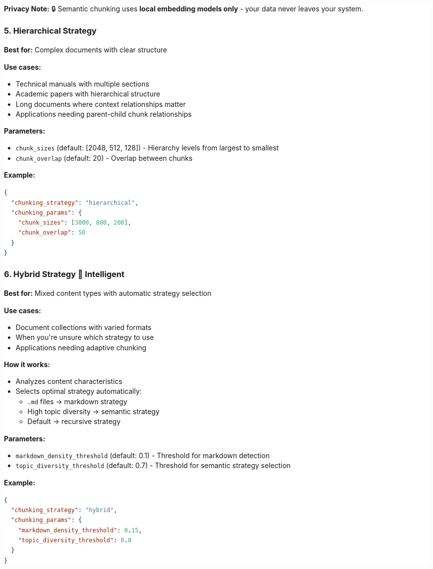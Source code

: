 **Privacy Note:** 🔒 Semantic chunking uses **local embedding models only** - your data never leaves your system.

### 5. Hierarchical Strategy
**Best for:** Complex documents with clear structure

**Use cases:**
- Technical manuals with multiple sections
- Academic papers with hierarchical structure
- Long documents where context relationships matter
- Applications needing parent-child chunk relationships

**Parameters:**
- `chunk_sizes` (default: [2048, 512, 128]) - Hierarchy levels from largest to smallest
- `chunk_overlap` (default: 20) - Overlap between chunks

**Example:**
```json
{
  "chunking_strategy": "hierarchical",
  "chunking_params": {
    "chunk_sizes": [3000, 800, 200],
    "chunk_overlap": 50
  }
}
```

### 6. Hybrid Strategy 🤖 Intelligent
**Best for:** Mixed content types with automatic strategy selection

**Use cases:**
- Document collections with varied formats
- When you're unsure which strategy to use
- Applications needing adaptive chunking

**How it works:**
- Analyzes content characteristics
- Selects optimal strategy automatically:
  - `.md` files → markdown strategy
  - High topic diversity → semantic strategy  
  - Default → recursive strategy

**Parameters:**
- `markdown_density_threshold` (default: 0.1) - Threshold for markdown detection
- `topic_diversity_threshold` (default: 0.7) - Threshold for semantic strategy selection

**Example:**
```json
{
  "chunking_strategy": "hybrid",
  "chunking_params": {
    "markdown_density_threshold": 0.15,
    "topic_diversity_threshold": 0.8
  }
}
```
